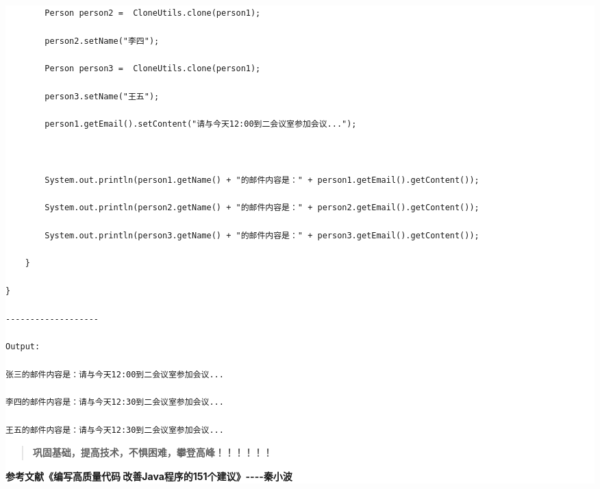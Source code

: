             Person person2 =  CloneUtils.clone(person1);

            person2.setName("李四");

            Person person3 =  CloneUtils.clone(person1);

            person3.setName("王五");

            person1.getEmail().setContent("请与今天12:00到二会议室参加会议...");

            

            System.out.println(person1.getName() + "的邮件内容是：" + person1.getEmail().getContent());

            System.out.println(person2.getName() + "的邮件内容是：" + person2.getEmail().getContent());

            System.out.println(person3.getName() + "的邮件内容是：" + person3.getEmail().getContent());

        }

    }

    -------------------

    Output:

    张三的邮件内容是：请与今天12:00到二会议室参加会议...

    李四的邮件内容是：请与今天12:30到二会议室参加会议...

    王五的邮件内容是：请与今天12:30到二会议室参加会议...

> **巩固基础，提高技术，不惧困难，攀登高峰！！！！！！**

**参考文献《编写高质量代码 改善Java程序的151个建议》----秦小波**

